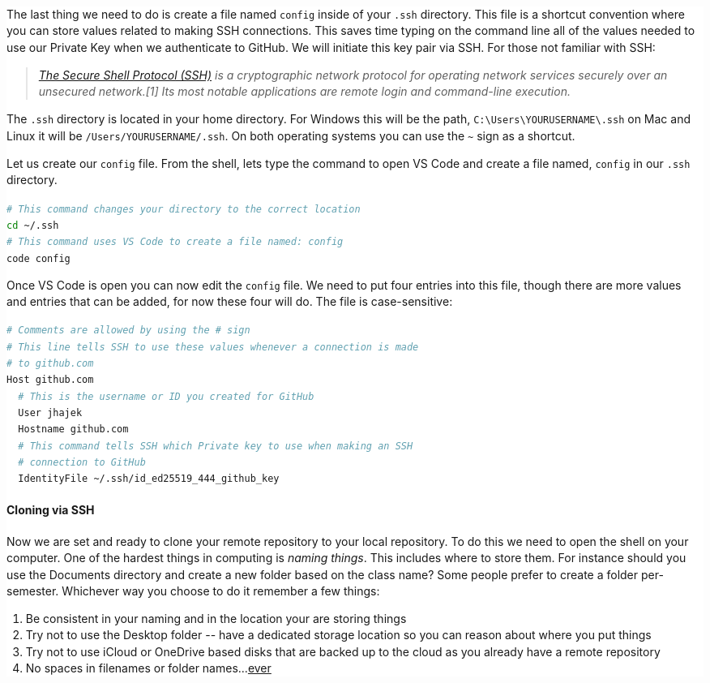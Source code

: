 The last thing we need to do is create a file named `config` inside of your `.ssh` directory. This file is a shortcut convention where you can store values related to making SSH connections. This saves time typing on the command line all of the values needed to use our Private Key when we authenticate to GitHub. We will initiate this key pair via SSH. For those not familiar with SSH:

> *[The Secure Shell Protocol (SSH)](https://en.wikipedia.org/wiki/Secure_Shell "Wikipedia SSH article") is a cryptographic network protocol for operating network services securely over an unsecured network.[1] Its most notable applications are remote login and command-line execution.*

The `.ssh` directory is located in your home directory. For Windows this will be the path, `C:\Users\YOURUSERNAME\.ssh` on Mac and Linux it will be `/Users/YOURUSERNAME/.ssh`. On both operating systems you can use the `~` sign as a shortcut.

Let us create our `config` file. From the shell, lets type the command to open VS Code and create a file named, `config` in our `.ssh` directory.

```bash
# This command changes your directory to the correct location
cd ~/.ssh
# This command uses VS Code to create a file named: config
code config
```

Once VS Code is open you can now edit the `config` file. We need to put four entries into this file, though there are more values and entries that can be added, for now these four will do. The file is case-sensitive:

```bash
# Comments are allowed by using the # sign
# This line tells SSH to use these values whenever a connection is made
# to github.com
Host github.com
  # This is the username or ID you created for GitHub
  User jhajek
  Hostname github.com
  # This command tells SSH which Private key to use when making an SSH 
  # connection to GitHub
  IdentityFile ~/.ssh/id_ed25519_444_github_key
```

#### Cloning via SSH

Now we are set and ready to clone your remote repository to your local repository. To do this we need to open the shell on your computer. One of the hardest things in computing is *naming things*.  This includes where to store them. For instance should you use the Documents directory and create a new folder based on the class name? Some people prefer to create a folder per-semester. Whichever way you choose to do it remember a few things:

1. Be consistent in your naming and in the location your are storing things
1. Try not to use the Desktop folder -- have a dedicated storage location so you can reason about where you put things
1. Try not to use iCloud or OneDrive based disks that are backed up to the cloud as you already have a remote repository
1. No spaces in filenames or folder names...[ever](https://jeremyhajek.com/2011/07/15/spaces-will-always-kill-you.html "Blog post. Spaces will always kill you")
